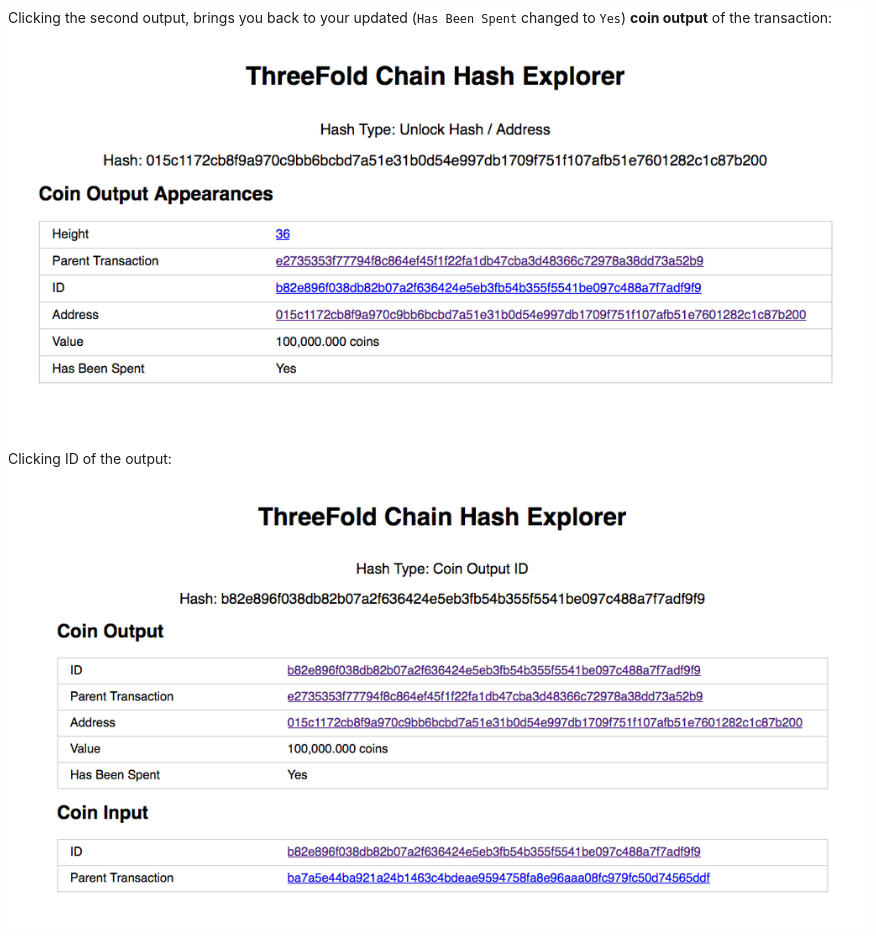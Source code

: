 
Clicking the second output, brings you back to your updated (`Has Been Spent` changed to `Yes`) **coin output** of the transaction:  

![](../images/explorer3.png)


Clicking ID of the output:

![](../images/explorer4.png)
